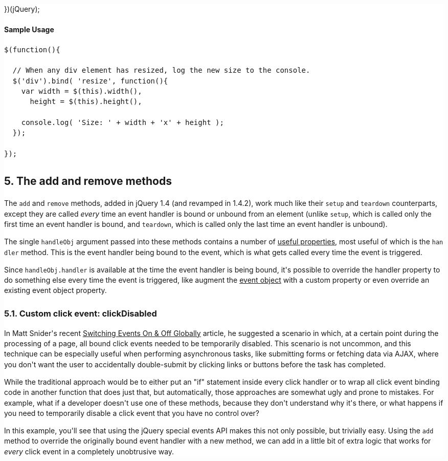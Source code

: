 })(jQuery);
</pre>

#### Sample Usage ####
<pre class="brush:js">
$(function(){
  
  // When any div element has resized, log the new size to the console.
  $('div').bind( 'resize', function(){
    var width = $(this).width(),
      height = $(this).height(),
    
    console.log( 'Size: ' + width + 'x' + height );
  });
  
});
</pre>


<a name="add-and-remove"></a>
## 5. The add and remove methods ##

The `add` and `remove` methods, added in jQuery 1.4 (and revamped in 1.4.2), work much like their `setup` and `teardown` counterparts, except they are called _every_ time an event handler is bound or unbound from an element (unlike `setup`, which is called only the first time an event handler is bound, and `teardown`, which is called only the last time an event handler is unbound).

The single `handleObj` argument passed into these methods contains a number of [useful properties](#api-add), most useful of which is the `handler` method. This is the event handler being bound to the event, which is what gets called every time the event is triggered.

Since `handleObj.handler` is available at the time the event handler is being bound, it's possible to override the handler property to do something else every time the event is triggered, like augment the [event object](http://api.jquery.com/category/events/event-object/) with a custom property or even override an existing event object property.


<a name="add-and-remove-click-disabled"></a>
### 5.1. Custom click event: clickDisabled ###

In Matt Snider's recent [Switching Events On & Off Globally](http://mattsnider.com/javascript/switching-events-on-off-globally/) article, he suggested a scenario in which, at a certain point during the processing of a page, all bound click events needed to be temporarily disabled. This scenario is not uncommon, and this technique can be especially useful when performing asynchronous tasks, like submitting forms or fetching data via AJAX, where you don't want the user to accidentally double-submit by clicking links or buttons before the task has completed.

While the traditional approach would be to either put an "if" statement inside every click handler or to wrap all click event binding code in another function that does just that, but automatically, those approaches are somewhat ugly and prone to mistakes. For example, what if a developer doesn't use one of these methods, because they don't understand why it's there, or what happens if you need to temporarily disable a click event that you have no control over?

In this example, you'll see that using the jQuery special events API makes this not only possible, but trivially easy. Using the `add` method to override the originally bound event handler with a new method, we can add in a little bit of extra logic that works for _every_ click event in a completely unobtrusive way.
